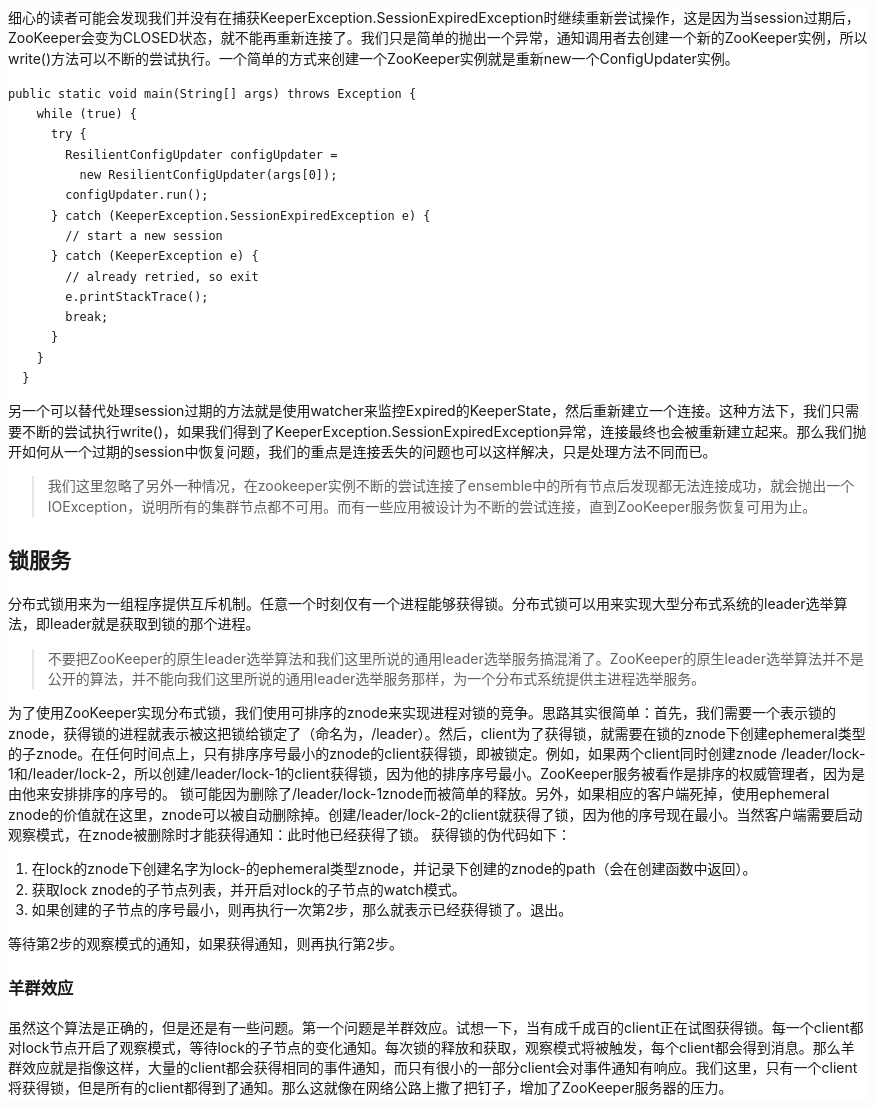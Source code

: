  
细心的读者可能会发现我们并没有在捕获KeeperException.SessionExpiredException时继续重新尝试操作，这是因为当session过期后，ZooKeeper会变为CLOSED状态，就不能再重新连接了。我们只是简单的抛出一个异常，通知调用者去创建一个新的ZooKeeper实例，所以write()方法可以不断的尝试执行。一个简单的方式来创建一个ZooKeeper实例就是重新new一个ConfigUpdater实例。

```
public static void main(String[] args) throws Exception {
    while (true) {
      try {
        ResilientConfigUpdater configUpdater =
          new ResilientConfigUpdater(args[0]);
        configUpdater.run();
      } catch (KeeperException.SessionExpiredException e) {
        // start a new session
      } catch (KeeperException e) {
        // already retried, so exit
        e.printStackTrace();
        break;
      }
    }
  }
  ```
  
  
另一个可以替代处理session过期的方法就是使用watcher来监控Expired的KeeperState，然后重新建立一个连接。这种方法下，我们只需要不断的尝试执行write()，如果我们得到了KeeperException.SessionExpiredException异常，连接最终也会被重新建立起来。那么我们抛开如何从一个过期的session中恢复问题，我们的重点是连接丢失的问题也可以这样解决，只是处理方法不同而已。

> 我们这里忽略了另外一种情况，在zookeeper实例不断的尝试连接了ensemble中的所有节点后发现都无法连接成功，就会抛出一个IOException，说明所有的集群节点都不可用。而有一些应用被设计为不断的尝试连接，直到ZooKeeper服务恢复可用为止。

## 锁服务

分布式锁用来为一组程序提供互斥机制。任意一个时刻仅有一个进程能够获得锁。分布式锁可以用来实现大型分布式系统的leader选举算法，即leader就是获取到锁的那个进程。

> 不要把ZooKeeper的原生leader选举算法和我们这里所说的通用leader选举服务搞混淆了。ZooKeeper的原生leader选举算法并不是公开的算法，并不能向我们这里所说的通用leader选举服务那样，为一个分布式系统提供主进程选举服务。

为了使用ZooKeeper实现分布式锁，我们使用可排序的znode来实现进程对锁的竞争。思路其实很简单：首先，我们需要一个表示锁的znode，获得锁的进程就表示被这把锁给锁定了（命名为，/leader）。然后，client为了获得锁，就需要在锁的znode下创建ephemeral类型的子znode。在任何时间点上，只有排序序号最小的znode的client获得锁，即被锁定。例如，如果两个client同时创建znode /leader/lock-1和/leader/lock-2，所以创建/leader/lock-1的client获得锁，因为他的排序序号最小。ZooKeeper服务被看作是排序的权威管理者，因为是由他来安排排序的序号的。
锁可能因为删除了/leader/lock-1znode而被简单的释放。另外，如果相应的客户端死掉，使用ephemeral znode的价值就在这里，znode可以被自动删除掉。创建/leader/lock-2的client就获得了锁，因为他的序号现在最小。当然客户端需要启动观察模式，在znode被删除时才能获得通知：此时他已经获得了锁。
获得锁的伪代码如下：

  1. 在lock的znode下创建名字为lock-的ephemeral类型znode，并记录下创建的znode的path（会在创建函数中返回）。
  2. 获取lock znode的子节点列表，并开启对lock的子节点的watch模式。
  3. 如果创建的子节点的序号最小，则再执行一次第2步，那么就表示已经获得锁了。退出。

等待第2步的观察模式的通知，如果获得通知，则再执行第2步。

###  羊群效应 

虽然这个算法是正确的，但是还是有一些问题。第一个问题是羊群效应。试想一下，当有成千成百的client正在试图获得锁。每一个client都对lock节点开启了观察模式，等待lock的子节点的变化通知。每次锁的释放和获取，观察模式将被触发，每个client都会得到消息。那么羊群效应就是指像这样，大量的client都会获得相同的事件通知，而只有很小的一部分client会对事件通知有响应。我们这里，只有一个client将获得锁，但是所有的client都得到了通知。那么这就像在网络公路上撒了把钉子，增加了ZooKeeper服务器的压力。
